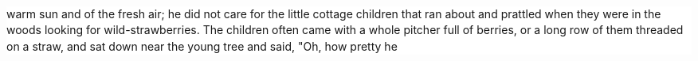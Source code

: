 warm
sun
and
of
the
fresh
air;
he
did
not
care
for
the
little
cottage
children
that
ran
about
and
prattled
when
they
were
in
the
woods
looking
for
wild-strawberries.
The
children
often
came
with
a
whole
pitcher
full
of
berries,
or
a
long
row
of
them
threaded
on
a
straw,
and
sat
down
near
the
young
tree
and
said,
"Oh,
how
pretty
he